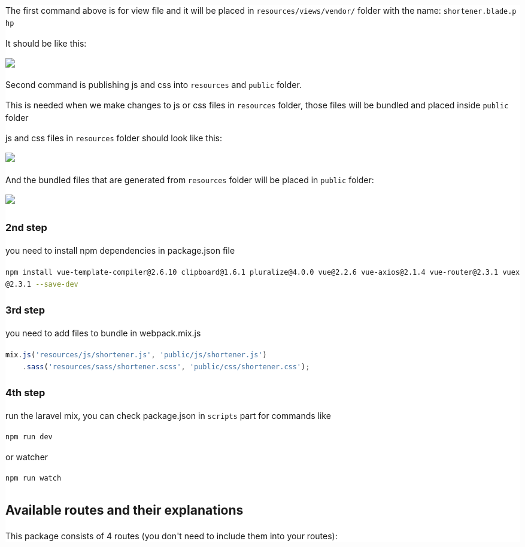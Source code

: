 The first command above is for view file and it will be placed in `resources/views/vendor/` folder with the name: `shortener.blade.php`

It should be like this:

<img src="https://raw.githubusercontent.com/muhamed-didovic/shortener-frank/master/docs/view.png" width="200">

Second command is publishing js and css into `resources` and `public` folder.

This is needed when we make changes to js or css files in `resources` folder, those files will be bundled and placed inside `public` folder

js and css files in `resources` folder should look like this:

<img src="https://raw.githubusercontent.com/muhamed-didovic/shortener-frank/master/docs/resources.png" width="200">
 
And the bundled files that are generated from `resources` folder will be placed in `public` folder:

<img src="https://raw.githubusercontent.com/muhamed-didovic/shortener-frank/master/docs/public.png" width="200">

### 2nd step

you need to install npm dependencies in package.json file

```bash
npm install vue-template-compiler@2.6.10 clipboard@1.6.1 pluralize@4.0.0 vue@2.2.6 vue-axios@2.1.4 vue-router@2.3.1 vuex@2.3.1 --save-dev
```

### 3rd step
 
you need to add files to bundle in webpack.mix.js

```js
mix.js('resources/js/shortener.js', 'public/js/shortener.js')
    .sass('resources/sass/shortener.scss', 'public/css/shortener.css');
```

### 4th step

run the laravel mix, you can check package.json in `scripts` part for commands like

```bash
npm run dev
```
 
 or watcher
 
 ```bash
 npm run watch
 ```

<a name="routes"></a>

## Available routes and their explanations

This package consists of 4 routes (you don't need to include them into your routes):
